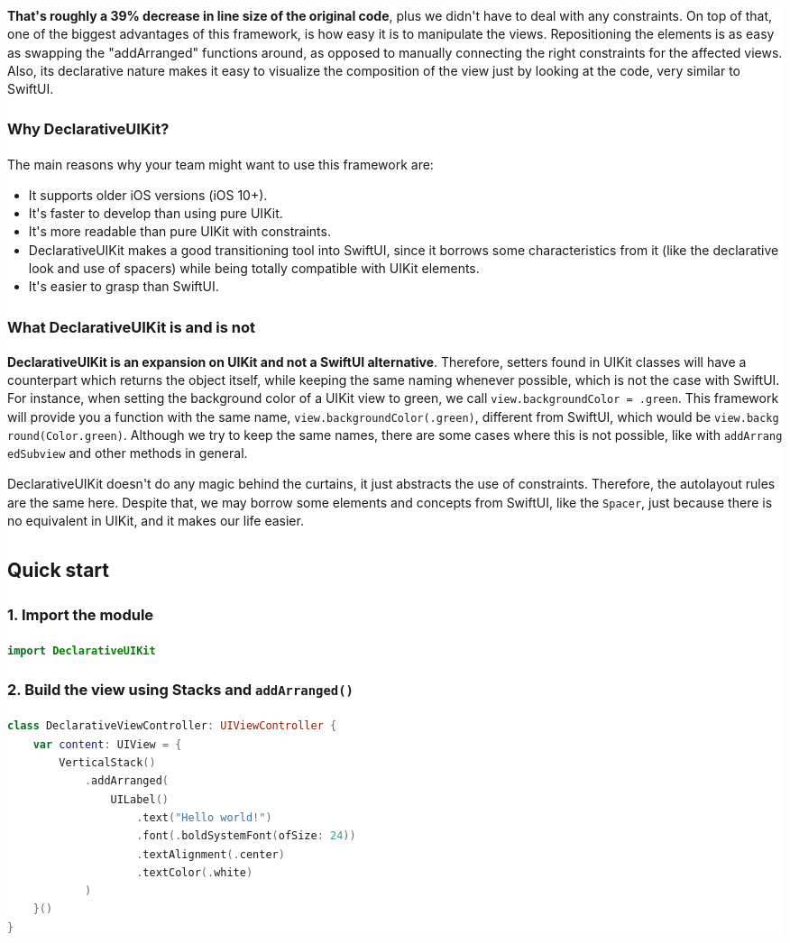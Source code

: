**That's roughly a 39% decrease in line size of the original code**, plus we didn't have to deal with any constraints. On top of that, one of the biggest advantages of this framework, is how easy it is to manipulate the views.
Repositioning the elements is as easy as swapping the "addArranged" functions around, as opposed to manually connecting the right constraints for the affected views. Also, its declarative nature makes it easy to visualize the composition of the view just by looking at the code, very similar to SwiftUI.

### Why DeclarativeUIKit?
The main reasons why your team might want to use this framework are:
- It supports older iOS versions (iOS 10+).
- It's faster to develop than using pure UIKit.
- It's more readable than pure UIKit with constraints.
- DeclarativeUIKit makes a good transitioning tool into SwiftUI, since it borrows some characteristics from it (like the declarative look and use of spacers) while being totally compatible with UIKit elements.
- It's easier to grasp than SwiftUI.

### What DeclarativeUIKit is and is not
**DeclarativeUIKit is an expansion on UIKit and not a SwiftUI alternative**. Therefore, setters found in UIKit classes will have a counterpart which returns the object itself, while keeping the same naming whenever possible, which is not the case with SwiftUI. For instance, when setting the background color of a UIKit view to green, we call `view.backgroundColor = .green`. This framework will provide you a function with the same name, `view.backgroundColor(.green)`, different from SwiftUI, which would be `view.background(Color.green)`. Although we try to keep the same names, there are some cases where this is not possible, like with `addArrangedSubview` and other methods in general.

DeclarativeUIKit doesn't do any magic behind the curtains, it just abstracts the use of constraints. Therefore, the autolayout rules are the same here. Despite that, we may borrow some elements and concepts from SwiftUI, like the `Spacer`, just because there is no equivalent in UIKit, and it makes our life easier.


## Quick start

### 1. Import the module

```swift
import DeclarativeUIKit
```

### 2. Build the view using Stacks and `addArranged()`

```swift
class DeclarativeViewController: UIViewController {
    var content: UIView = {
        VerticalStack()
            .addArranged(
                UILabel()
                    .text("Hello world!")
                    .font(.boldSystemFont(ofSize: 24))
                    .textAlignment(.center)
                    .textColor(.white)
            )
    }()
}
```
